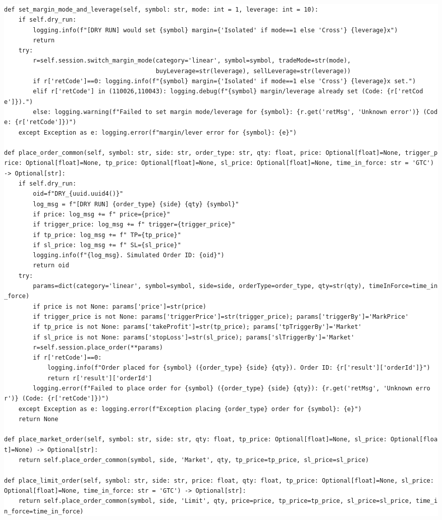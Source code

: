     def set_margin_mode_and_leverage(self, symbol: str, mode: int = 1, leverage: int = 10):
        if self.dry_run:
            logging.info(f"[DRY RUN] would set {symbol} margin={'Isolated' if mode==1 else 'Cross'} {leverage}x")
            return
        try:
            r=self.session.switch_margin_mode(category='linear', symbol=symbol, tradeMode=str(mode),
                                              buyLeverage=str(leverage), sellLeverage=str(leverage))
            if r['retCode']==0: logging.info(f"{symbol} margin={'Isolated' if mode==1 else 'Cross'} {leverage}x set.")
            elif r['retCode'] in (110026,110043): logging.debug(f"{symbol} margin/leverage already set (Code: {r['retCode']}).")
            else: logging.warning(f"Failed to set margin mode/leverage for {symbol}: {r.get('retMsg', 'Unknown error')} (Code: {r['retCode']})")
        except Exception as e: logging.error(f"margin/lever error for {symbol}: {e}")

    def place_order_common(self, symbol: str, side: str, order_type: str, qty: float, price: Optional[float]=None, trigger_price: Optional[float]=None, tp_price: Optional[float]=None, sl_price: Optional[float]=None, time_in_force: str = 'GTC') -> Optional[str]:
        if self.dry_run:
            oid=f"DRY_{uuid.uuid4()}"
            log_msg = f"[DRY RUN] {order_type} {side} {qty} {symbol}"
            if price: log_msg += f" price={price}"
            if trigger_price: log_msg += f" trigger={trigger_price}"
            if tp_price: log_msg += f" TP={tp_price}"
            if sl_price: log_msg += f" SL={sl_price}"
            logging.info(f"{log_msg}. Simulated Order ID: {oid}")
            return oid
        try:
            params=dict(category='linear', symbol=symbol, side=side, orderType=order_type, qty=str(qty), timeInForce=time_in_force)
            if price is not None: params['price']=str(price)
            if trigger_price is not None: params['triggerPrice']=str(trigger_price); params['triggerBy']='MarkPrice'
            if tp_price is not None: params['takeProfit']=str(tp_price); params['tpTriggerBy']='Market'
            if sl_price is not None: params['stopLoss']=str(sl_price); params['slTriggerBy']='Market'
            r=self.session.place_order(**params)
            if r['retCode']==0:
                logging.info(f"Order placed for {symbol} ({order_type} {side} {qty}). Order ID: {r['result']['orderId']}")
                return r['result']['orderId']
            logging.error(f"Failed to place order for {symbol} ({order_type} {side} {qty}): {r.get('retMsg', 'Unknown error')} (Code: {r['retCode']})")
        except Exception as e: logging.error(f"Exception placing {order_type} order for {symbol}: {e}")
        return None

    def place_market_order(self, symbol: str, side: str, qty: float, tp_price: Optional[float]=None, sl_price: Optional[float]=None) -> Optional[str]:
        return self.place_order_common(symbol, side, 'Market', qty, tp_price=tp_price, sl_price=sl_price)

    def place_limit_order(self, symbol: str, side: str, price: float, qty: float, tp_price: Optional[float]=None, sl_price: Optional[float]=None, time_in_force: str = 'GTC') -> Optional[str]:
        return self.place_order_common(symbol, side, 'Limit', qty, price=price, tp_price=tp_price, sl_price=sl_price, time_in_force=time_in_force)

